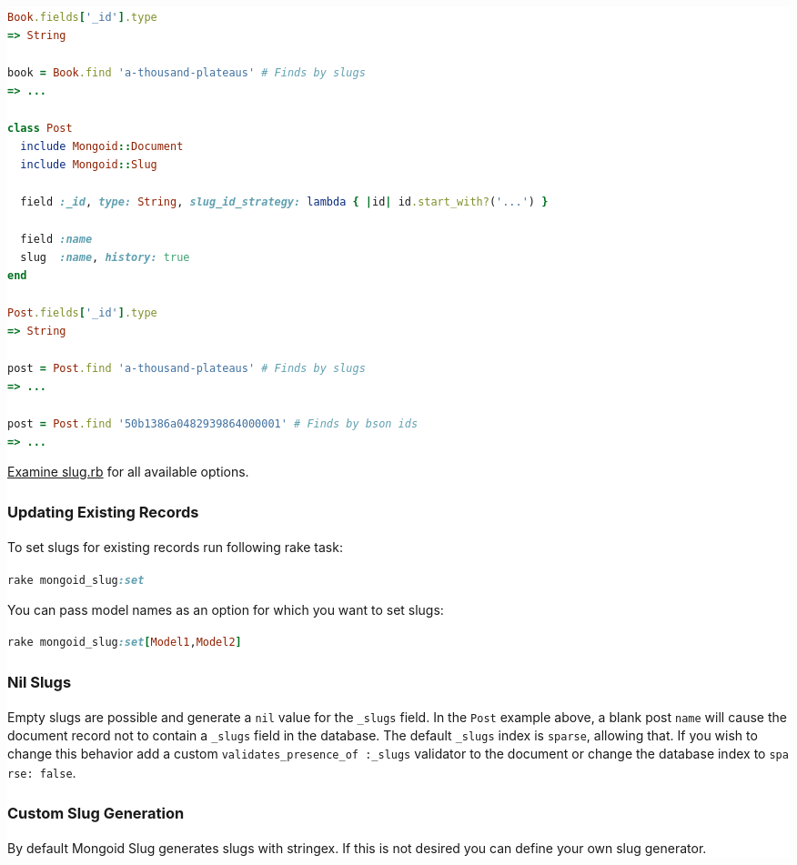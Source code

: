 ```ruby
Book.fields['_id'].type
=> String

book = Book.find 'a-thousand-plateaus' # Finds by slugs
=> ...

class Post
  include Mongoid::Document
  include Mongoid::Slug

  field :_id, type: String, slug_id_strategy: lambda { |id| id.start_with?('...') }

  field :name
  slug  :name, history: true
end

Post.fields['_id'].type
=> String

post = Post.find 'a-thousand-plateaus' # Finds by slugs
=> ...

post = Post.find '50b1386a0482939864000001' # Finds by bson ids
=> ...
```
[Examine slug.rb](lib/mongoid/slug.rb) for all available options.

### Updating Existing Records

To set slugs for existing records run following rake task:

```ruby
rake mongoid_slug:set
```

You can pass model names as an option for which you want to set slugs:

```ruby
rake mongoid_slug:set[Model1,Model2]
```

### Nil Slugs

Empty slugs are possible and generate a `nil` value for the `_slugs` field. In the `Post` example above, a blank post `name` will cause the document record not to contain a `_slugs` field in the database. The default `_slugs` index is `sparse`, allowing that. If you wish to change this behavior add a custom `validates_presence_of :_slugs` validator to the document or change the database index to `sparse: false`.

### Custom Slug Generation

By default Mongoid Slug generates slugs with stringex. If this is not desired you can define your own slug generator.
